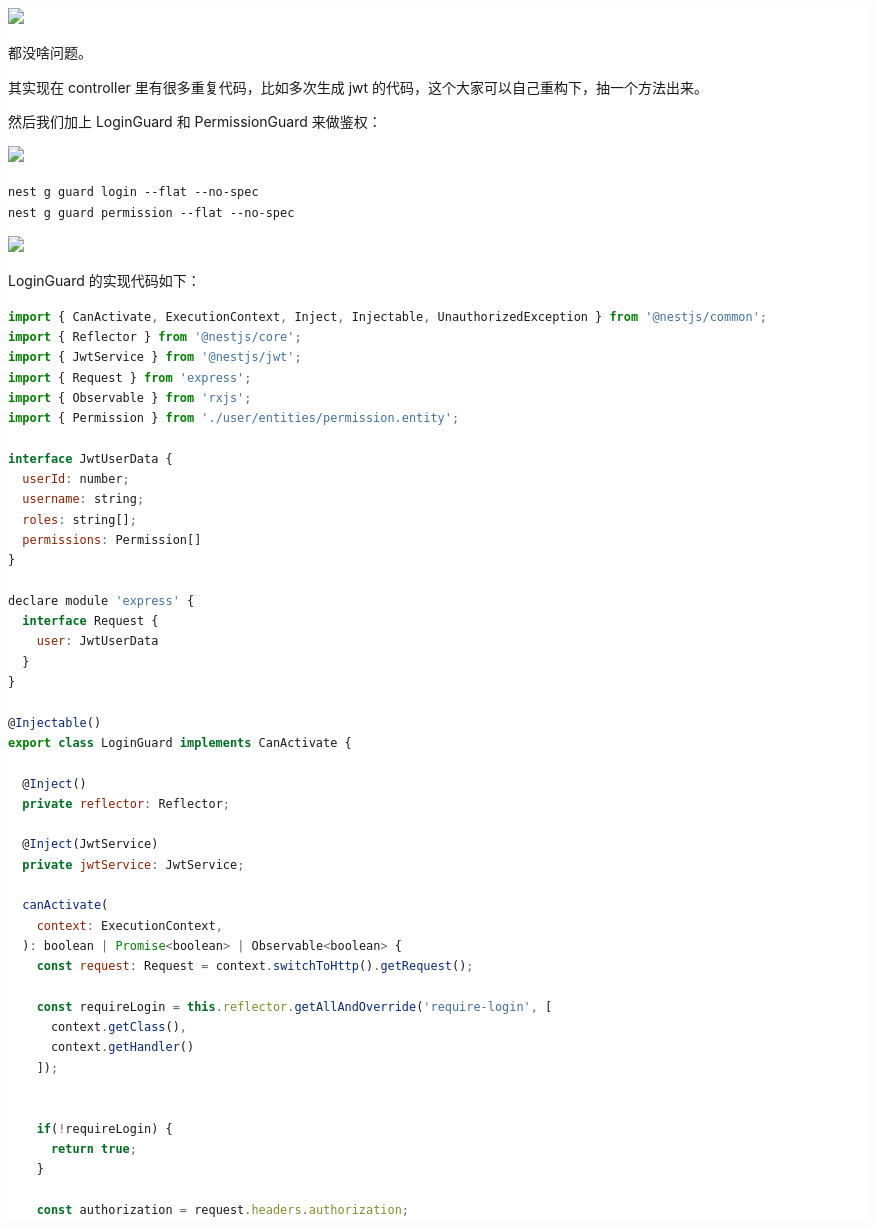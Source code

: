 ![](//liushuaiyang.oss-cn-shanghai.aliyuncs.com/nest-docs/image/第87章-42.png)

都没啥问题。

其实现在 controller 里有很多重复代码，比如多次生成 jwt 的代码，这个大家可以自己重构下，抽一个方法出来。

然后我们加上 LoginGuard 和 PermissionGuard 来做鉴权：

![](//liushuaiyang.oss-cn-shanghai.aliyuncs.com/nest-docs/image/第87章-43.png)

```
nest g guard login --flat --no-spec
nest g guard permission --flat --no-spec
```

![](//liushuaiyang.oss-cn-shanghai.aliyuncs.com/nest-docs/image/第87章-44.png)

LoginGuard 的实现代码如下：

```javascript
import { CanActivate, ExecutionContext, Inject, Injectable, UnauthorizedException } from '@nestjs/common';
import { Reflector } from '@nestjs/core';
import { JwtService } from '@nestjs/jwt';
import { Request } from 'express';
import { Observable } from 'rxjs';
import { Permission } from './user/entities/permission.entity';

interface JwtUserData {
  userId: number;
  username: string;
  roles: string[];
  permissions: Permission[]
}

declare module 'express' {
  interface Request {
    user: JwtUserData
  }
}

@Injectable()
export class LoginGuard implements CanActivate {

  @Inject()
  private reflector: Reflector;

  @Inject(JwtService)
  private jwtService: JwtService;

  canActivate(
    context: ExecutionContext,
  ): boolean | Promise<boolean> | Observable<boolean> {
    const request: Request = context.switchToHttp().getRequest();

    const requireLogin = this.reflector.getAllAndOverride('require-login', [
      context.getClass(),
      context.getHandler()
    ]);


    if(!requireLogin) {
      return true;
    }

    const authorization = request.headers.authorization;
```